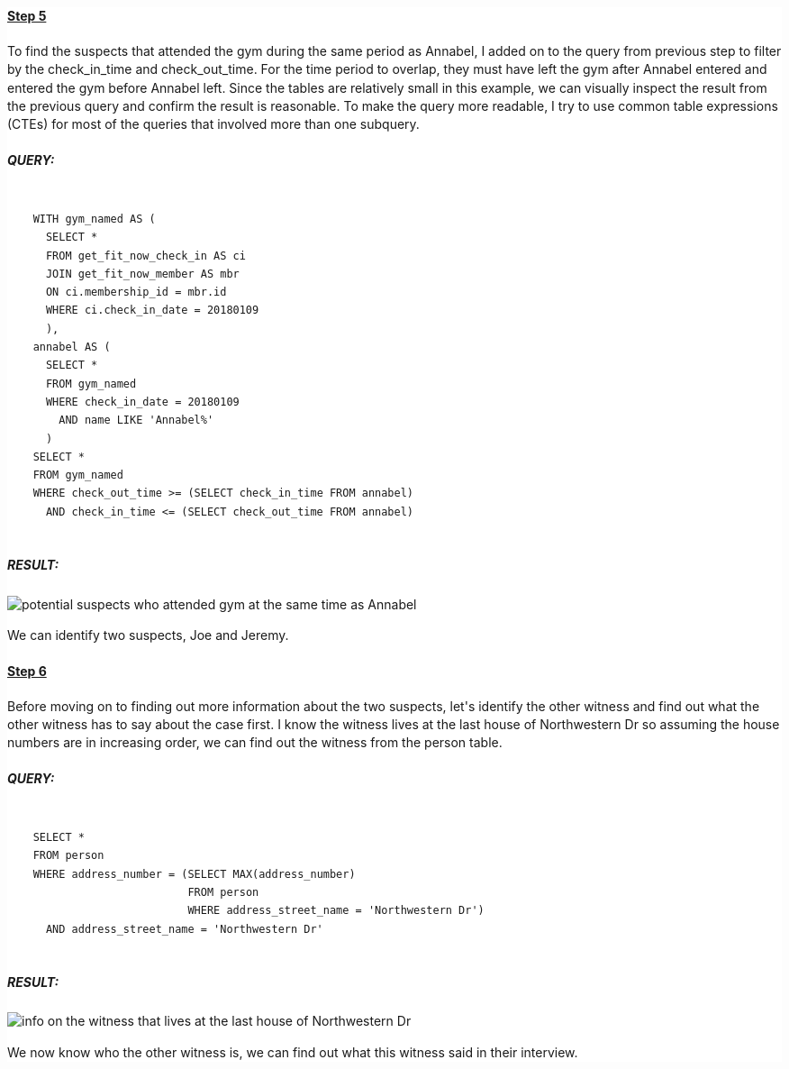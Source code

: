 <h4 class='mb-3'><u>Step 5</u></h4>
<p>To find the suspects that attended the gym during the same period as <span class="text-info">Annabel</span>, I added on to the query from previous step to filter by the <span class="text-info">check_in_time</span> and <span class="text-info">check_out_time</span>. For the time period to overlap, they must have left the gym after <span class="text-info">Annabel</span> entered and entered the gym before <span class="text-info">Annabel</span> left. Since the tables are relatively small in this example, we can visually inspect the result from the previous query and confirm the result is reasonable. To make the query more readable, I try to use common table expressions (CTEs) for most of the queries that involved more than one subquery.</p>
<h5>QUERY:</h5>
<pre class='csv-table'>
  <code>
    WITH gym_named AS (
      SELECT *
      FROM get_fit_now_check_in AS ci
      JOIN get_fit_now_member AS mbr
      ON ci.membership_id = mbr.id
      WHERE ci.check_in_date = 20180109
      ),
    annabel AS (
      SELECT *
      FROM gym_named
      WHERE check_in_date = 20180109 
        AND name LIKE 'Annabel%'
      )
    SELECT * 
    FROM gym_named
    WHERE check_out_time >= (SELECT check_in_time FROM annabel) 
      AND check_in_time <= (SELECT check_out_time FROM annabel)
  </code>
</pre>
<h5>RESULT:</h5>
<img class="img-fluid" src="/assets/img/blogs/murder/annabel_suspects.png" alt="potential suspects who attended gym at the same time as Annabel">
<p class='mt-3'>We can identify two suspects, <span class="text-info">Joe</span> and <span class="text-info">Jeremy</span>.</p>

<h4 class='mb-3'><u>Step 6</u></h4>
<p>Before moving on to finding out more information about the two suspects, let's identify the other witness and find out what the other witness has to say about the case first. I know the witness lives at the last house of <span class="text-info">Northwestern Dr</span> so assuming the house numbers are in increasing order, we can find out the witness from the <span class="text-info">person</span> table.</p>
<h5>QUERY:</h5>
<pre class='csv-table'>
  <code>
    SELECT * 
    FROM person
    WHERE address_number = (SELECT MAX(address_number)
                            FROM person
                            WHERE address_street_name = 'Northwestern Dr')
      AND address_street_name = 'Northwestern Dr'
  </code>
</pre>
<h5>RESULT:</h5>
<img class="img-fluid" src="/assets/img/blogs/murder/person_morty.png" alt="info on the witness that lives at the last house of Northwestern Dr">
<p class='mt-3'>We now know who the other witness is, we can find out what this witness said in their interview.</p>
